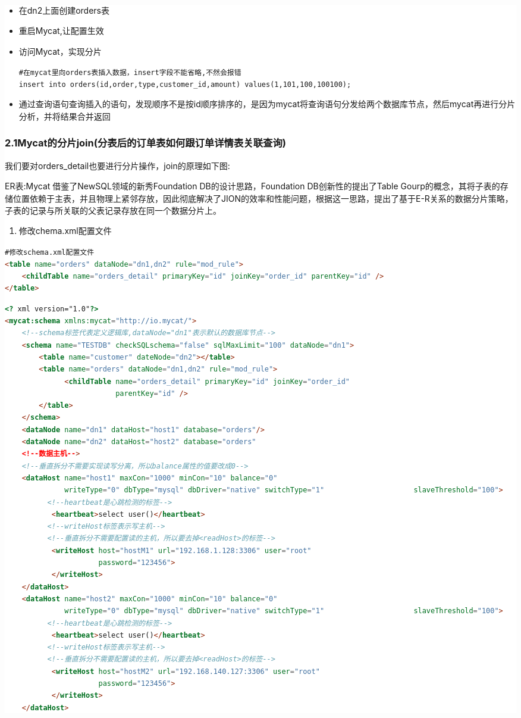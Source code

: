    - 在dn2上面创建orders表

   - 重启Mycat,让配置生效

   - 访问Mycat，实现分片

     ```html
     #在mycat里向orders表插入数据，insert字段不能省略,不然会报错
     insert into orders(id,order,type,customer_id,amount) values(1,101,100,100100);
     ```

   - 通过查询语句查询插入的语句，发现顺序不是按id顺序排序的，是因为mycat将查询语句分发给两个数据库节点，然后mycat再进行分片分析，并将结果合并返回



### 2.1Mycat的分片join(分表后的订单表如何跟订单详情表关联查询)

我们要对orders_detail也要进行分片操作，join的原理如下图:

ER表:Mycat 借鉴了NewSQL领域的新秀Foundation DB的设计思路，Foundation DB创新性的提出了Table Gourp的概念，其将子表的存储位置依赖于主表，并且物理上紧邻存放，因此彻底解决了JION的效率和性能问题，根据这一思路，提出了基于E-R关系的数据分片策略，子表的记录与所关联的父表记录存放在同一个数据分片上。

1. 修改chema.xml配置文件

   

```html
#修改schema.xml配置文件
<table name="orders" dataNode="dn1,dn2" rule="mod_rule">
    <childTable name="orders_detail" primaryKey="id" joinKey="order_id" parentKey="id" />
</table>
```

```html
<? xml version="1.0"?>
<mycat:schema xmlns:mycat="http://io.mycat/">
    <!--schema标签代表定义逻辑库,dataNode="dn1"表示默认的数据库节点-->
    <schema name="TESTDB" checkSQLschema="false" sqlMaxLimit="100" dataNode="dn1"> 
        <table name="customer" dateNode="dn2"></table>
        <table name="orders" dataNode="dn1,dn2" rule="mod_rule">
    	      <childTable name="orders_detail" primaryKey="id" joinKey="order_id"    
                          parentKey="id" />
		</table>
    </schema>
    <dataNode name="dn1" dataHost="host1" database="orders"/>
    <dataNode name="dn2" dataHost="host2" database="orders"
    <!--数据主机-->
    <!--垂直拆分不需要实现读写分离，所以balance属性的值要改成0-->
    <dataHost name="host1" maxCon="1000" minCon="10" balance="0"
              writeType="0" dbType="mysql" dbDriver="native" switchType="1"                     slaveThreshold="100">
          <!--heartbeat是心跳检测的标签-->
           <heartbeat>select user()</heartbeat> 
          <!--writeHost标签表示写主机-->
          <!--垂直拆分不需要配置读的主机，所以要去掉<readHost>的标签-->
           <writeHost host="hostM1" url="192.168.1.128:3306" user="root" 
                      password="123456">
           </writeHost>
    </dataHost>
    <dataHost name="host2" maxCon="1000" minCon="10" balance="0"
              writeType="0" dbType="mysql" dbDriver="native" switchType="1"                     slaveThreshold="100">
          <!--heartbeat是心跳检测的标签-->
           <heartbeat>select user()</heartbeat> 
          <!--writeHost标签表示写主机-->
          <!--垂直拆分不需要配置读的主机，所以要去掉<readHost>的标签-->
           <writeHost host="hostM2" url="192.168.140.127:3306" user="root" 
                      password="123456">
           </writeHost>
    </dataHost>
```